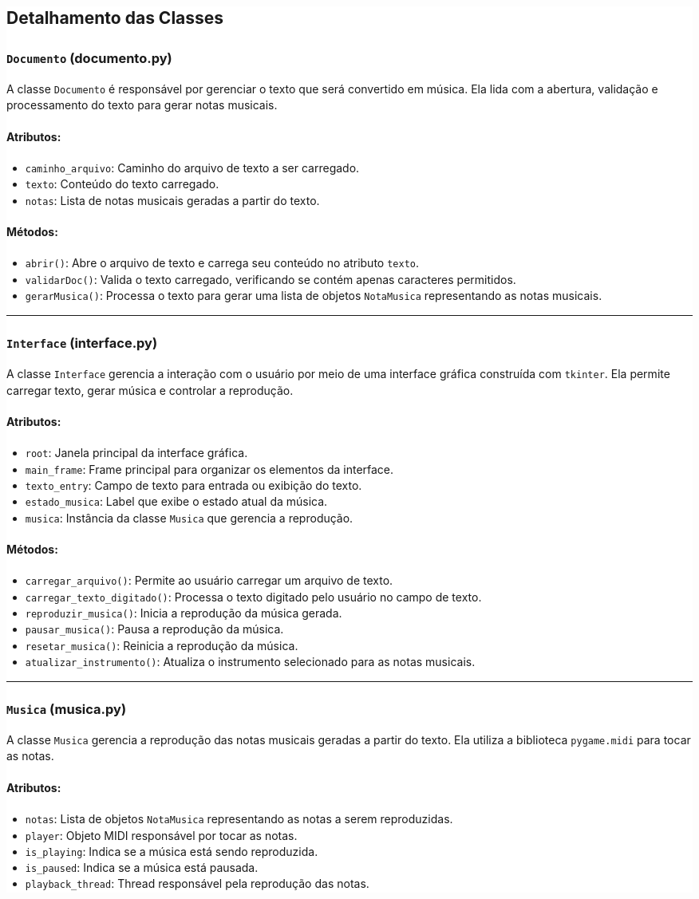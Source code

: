 
## Detalhamento das Classes

### `Documento` (documento.py)
A classe `Documento` é responsável por gerenciar o texto que será convertido em música. Ela lida com a abertura, validação e processamento do texto para gerar notas musicais.

#### Atributos:
- `caminho_arquivo`: Caminho do arquivo de texto a ser carregado.
- `texto`: Conteúdo do texto carregado.
- `notas`: Lista de notas musicais geradas a partir do texto.

#### Métodos:
- `abrir()`: Abre o arquivo de texto e carrega seu conteúdo no atributo `texto`.
- `validarDoc()`: Valida o texto carregado, verificando se contém apenas caracteres permitidos.
- `gerarMusica()`: Processa o texto para gerar uma lista de objetos `NotaMusica` representando as notas musicais.

---

### `Interface` (interface.py)
A classe `Interface` gerencia a interação com o usuário por meio de uma interface gráfica construída com `tkinter`. Ela permite carregar texto, gerar música e controlar a reprodução.

#### Atributos:
- `root`: Janela principal da interface gráfica.
- `main_frame`: Frame principal para organizar os elementos da interface.
- `texto_entry`: Campo de texto para entrada ou exibição do texto.
- `estado_musica`: Label que exibe o estado atual da música.
- `musica`: Instância da classe `Musica` que gerencia a reprodução.

#### Métodos:
- `carregar_arquivo()`: Permite ao usuário carregar um arquivo de texto.
- `carregar_texto_digitado()`: Processa o texto digitado pelo usuário no campo de texto.
- `reproduzir_musica()`: Inicia a reprodução da música gerada.
- `pausar_musica()`: Pausa a reprodução da música.
- `resetar_musica()`: Reinicia a reprodução da música.
- `atualizar_instrumento()`: Atualiza o instrumento selecionado para as notas musicais.

---

### `Musica` (musica.py)
A classe `Musica` gerencia a reprodução das notas musicais geradas a partir do texto. Ela utiliza a biblioteca `pygame.midi` para tocar as notas.

#### Atributos:
- `notas`: Lista de objetos `NotaMusica` representando as notas a serem reproduzidas.
- `player`: Objeto MIDI responsável por tocar as notas.
- `is_playing`: Indica se a música está sendo reproduzida.
- `is_paused`: Indica se a música está pausada.
- `playback_thread`: Thread responsável pela reprodução das notas.

